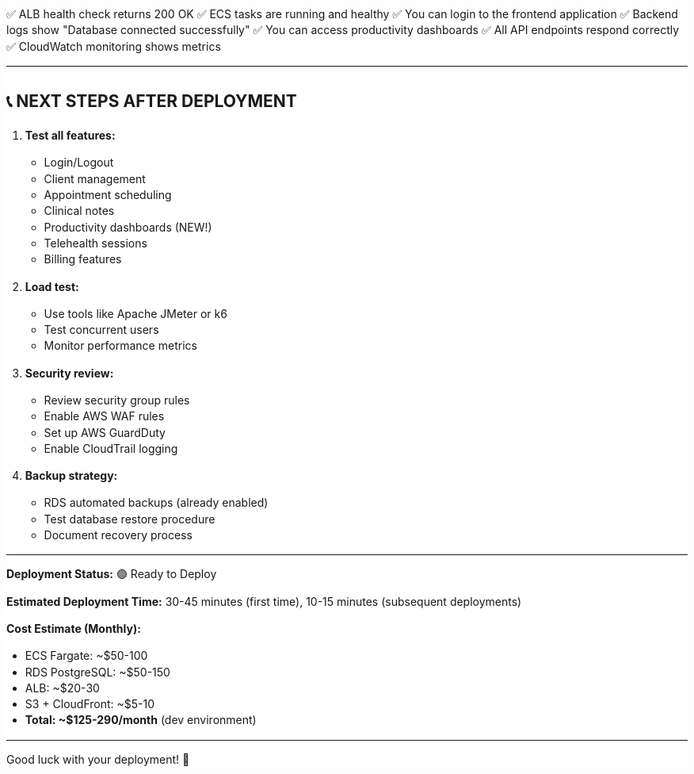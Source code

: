 ✅ ALB health check returns 200 OK
✅ ECS tasks are running and healthy
✅ You can login to the frontend application
✅ Backend logs show "Database connected successfully"
✅ You can access productivity dashboards
✅ All API endpoints respond correctly
✅ CloudWatch monitoring shows metrics

---

## 📞 NEXT STEPS AFTER DEPLOYMENT

1. **Test all features:**
   - Login/Logout
   - Client management
   - Appointment scheduling
   - Clinical notes
   - Productivity dashboards (NEW!)
   - Telehealth sessions
   - Billing features

2. **Load test:**
   - Use tools like Apache JMeter or k6
   - Test concurrent users
   - Monitor performance metrics

3. **Security review:**
   - Review security group rules
   - Enable AWS WAF rules
   - Set up AWS GuardDuty
   - Enable CloudTrail logging

4. **Backup strategy:**
   - RDS automated backups (already enabled)
   - Test database restore procedure
   - Document recovery process

---

**Deployment Status:** 🟢 Ready to Deploy

**Estimated Deployment Time:** 30-45 minutes (first time), 10-15 minutes (subsequent deployments)

**Cost Estimate (Monthly):**
- ECS Fargate: ~$50-100
- RDS PostgreSQL: ~$50-150
- ALB: ~$20-30
- S3 + CloudFront: ~$5-10
- **Total: ~$125-290/month** (dev environment)

---

Good luck with your deployment! 🚀

